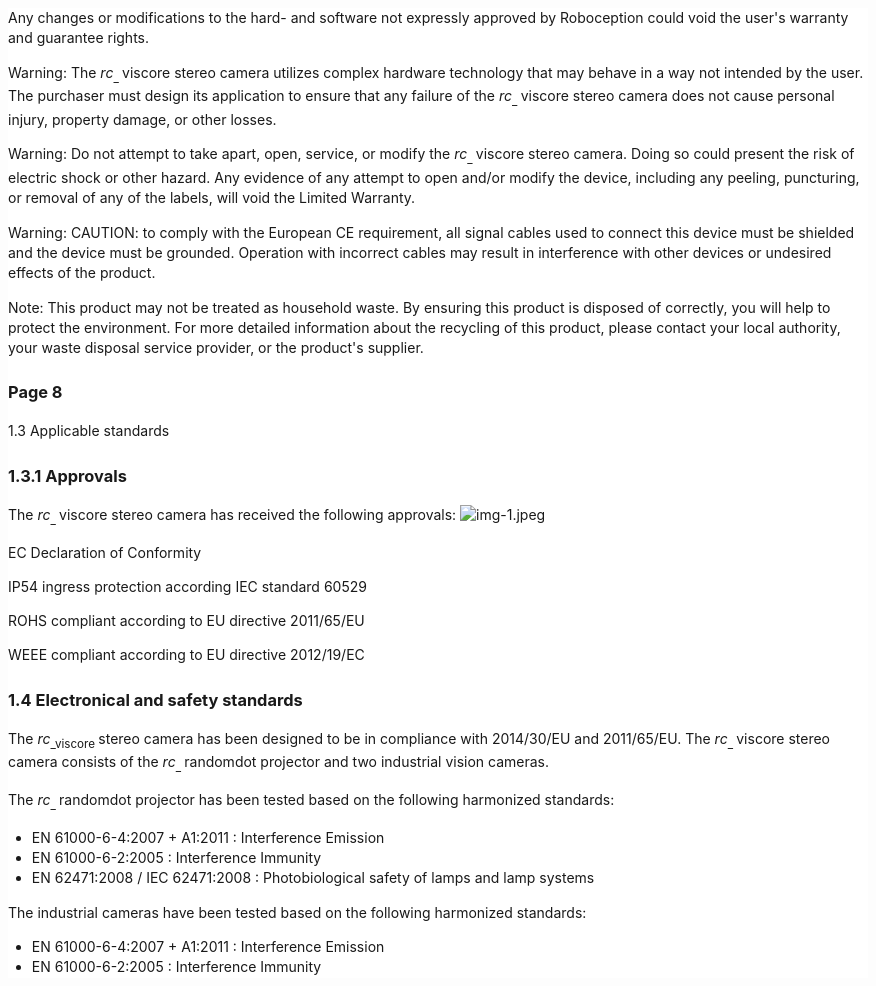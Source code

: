 Any changes or modifications to the hard- and software not expressly approved by Roboception could void the user's warranty and guarantee rights.

Warning: The $r c_{\text {_ }}$viscore stereo camera utilizes complex hardware technology that may behave in a way not intended by the user. The purchaser must design its application to ensure that any failure of the $r c_{\text {_ }}$ viscore stereo camera does not cause personal injury, property damage, or other losses.

Warning: Do not attempt to take apart, open, service, or modify the $r c_{\text {_ }}$ viscore stereo camera. Doing so could present the risk of electric shock or other hazard. Any evidence of any attempt to open and/or modify the device, including any peeling, puncturing, or removal of any of the labels, will void the Limited Warranty.

Warning: CAUTION: to comply with the European CE requirement, all signal cables used to connect this device must be shielded and the device must be grounded. Operation with incorrect cables may result in interference with other devices or undesired effects of the product.

Note: This product may not be treated as household waste. By ensuring this product is disposed of correctly, you will help to protect the environment. For more detailed information about the recycling of this product, please contact your local authority, your waste disposal service provider, or the product's supplier.

### Page 8
 1.3 Applicable standards 

### 1.3.1 Approvals

The $r c_{\text {_ }}$viscore stereo camera has received the following approvals:
![img-1.jpeg](img-1.jpeg)

EC Declaration of Conformity

IP54 ingress protection according IEC standard 60529

ROHS compliant according to EU directive 2011/65/EU

WEEE compliant according to EU directive 2012/19/EC

### 1.4 Electronical and safety standards

The $r c_{\text {_viscore }}$ stereo camera has been designed to be in compliance with 2014/30/EU and 2011/65/EU. The $r c_{\text {_ }}$viscore stereo camera consists of the $r c_{\text {_ }}$ randomdot projector and two industrial vision cameras.

The $r c_{\text {_ }}$ randomdot projector has been tested based on the following harmonized standards:

- EN 61000-6-4:2007 + A1:2011 : Interference Emission
- EN 61000-6-2:2005 : Interference Immunity
- EN 62471:2008 / IEC 62471:2008 : Photobiological safety of lamps and lamp systems

The industrial cameras have been tested based on the following harmonized standards:

- EN 61000-6-4:2007 + A1:2011 : Interference Emission
- EN 61000-6-2:2005 : Interference Immunity
